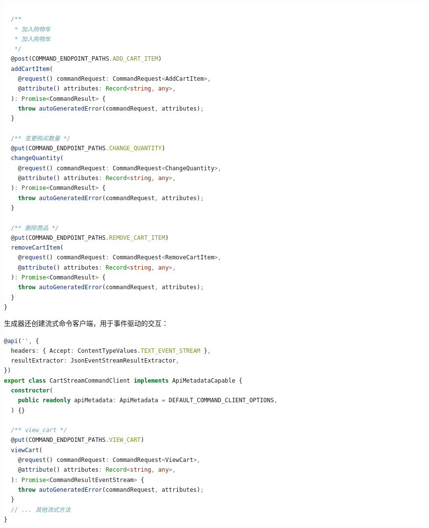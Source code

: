 ```typescript

  /**
   * 加入购物车
   * 加入购物车
   */
  @post(COMMAND_ENDPOINT_PATHS.ADD_CART_ITEM)
  addCartItem(
    @request() commandRequest: CommandRequest<AddCartItem>,
    @attribute() attributes: Record<string, any>,
  ): Promise<CommandResult> {
    throw autoGeneratedError(commandRequest, attributes);
  }

  /** 变更购买数量 */
  @put(COMMAND_ENDPOINT_PATHS.CHANGE_QUANTITY)
  changeQuantity(
    @request() commandRequest: CommandRequest<ChangeQuantity>,
    @attribute() attributes: Record<string, any>,
  ): Promise<CommandResult> {
    throw autoGeneratedError(commandRequest, attributes);
  }

  /** 删除商品 */
  @put(COMMAND_ENDPOINT_PATHS.REMOVE_CART_ITEM)
  removeCartItem(
    @request() commandRequest: CommandRequest<RemoveCartItem>,
    @attribute() attributes: Record<string, any>,
  ): Promise<CommandResult> {
    throw autoGeneratedError(commandRequest, attributes);
  }
}
```

生成器还创建流式命令客户端，用于事件驱动的交互：

```typescript
@api('', {
  headers: { Accept: ContentTypeValues.TEXT_EVENT_STREAM },
  resultExtractor: JsonEventStreamResultExtractor,
})
export class CartStreamCommandClient implements ApiMetadataCapable {
  constructor(
    public readonly apiMetadata: ApiMetadata = DEFAULT_COMMAND_CLIENT_OPTIONS,
  ) {}

  /** view_cart */
  @put(COMMAND_ENDPOINT_PATHS.VIEW_CART)
  viewCart(
    @request() commandRequest: CommandRequest<ViewCart>,
    @attribute() attributes: Record<string, any>,
  ): Promise<CommandResultEventStream> {
    throw autoGeneratedError(commandRequest, attributes);
  }
  // ... 其他流式方法
}
```

